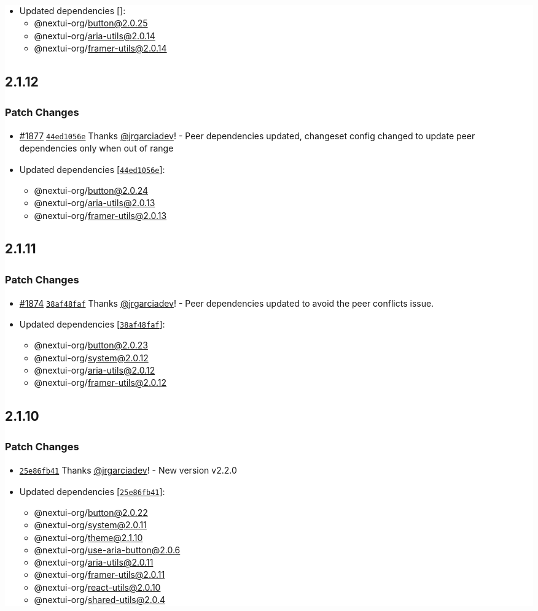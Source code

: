 - Updated dependencies []:
  - @nextui-org/button@2.0.25
  - @nextui-org/aria-utils@2.0.14
  - @nextui-org/framer-utils@2.0.14

## 2.1.12

### Patch Changes

- [#1877](https://github.com/nextui-org/nextui/pull/1877) [`44ed1056e`](https://github.com/nextui-org/nextui/commit/44ed1056e717c56633f60cf289f78e9c7b83b648) Thanks [@jrgarciadev](https://github.com/jrgarciadev)! - Peer dependencies updated, changeset config changed to update peer dependencies only when out of range

- Updated dependencies [[`44ed1056e`](https://github.com/nextui-org/nextui/commit/44ed1056e717c56633f60cf289f78e9c7b83b648)]:
  - @nextui-org/button@2.0.24
  - @nextui-org/aria-utils@2.0.13
  - @nextui-org/framer-utils@2.0.13

## 2.1.11

### Patch Changes

- [#1874](https://github.com/nextui-org/nextui/pull/1874) [`38af48faf`](https://github.com/nextui-org/nextui/commit/38af48faf5b62d2f81f2402f3d83d78991eb46e0) Thanks [@jrgarciadev](https://github.com/jrgarciadev)! - Peer dependencies updated to avoid the peer conflicts issue.

- Updated dependencies [[`38af48faf`](https://github.com/nextui-org/nextui/commit/38af48faf5b62d2f81f2402f3d83d78991eb46e0)]:
  - @nextui-org/button@2.0.23
  - @nextui-org/system@2.0.12
  - @nextui-org/aria-utils@2.0.12
  - @nextui-org/framer-utils@2.0.12

## 2.1.10

### Patch Changes

- [`25e86fb41`](https://github.com/nextui-org/nextui/commit/25e86fb41770d3cdae6dfdb79306b78fa02d8187) Thanks [@jrgarciadev](https://github.com/jrgarciadev)! - New version v2.2.0

- Updated dependencies [[`25e86fb41`](https://github.com/nextui-org/nextui/commit/25e86fb41770d3cdae6dfdb79306b78fa02d8187)]:
  - @nextui-org/button@2.0.22
  - @nextui-org/system@2.0.11
  - @nextui-org/theme@2.1.10
  - @nextui-org/use-aria-button@2.0.6
  - @nextui-org/aria-utils@2.0.11
  - @nextui-org/framer-utils@2.0.11
  - @nextui-org/react-utils@2.0.10
  - @nextui-org/shared-utils@2.0.4

